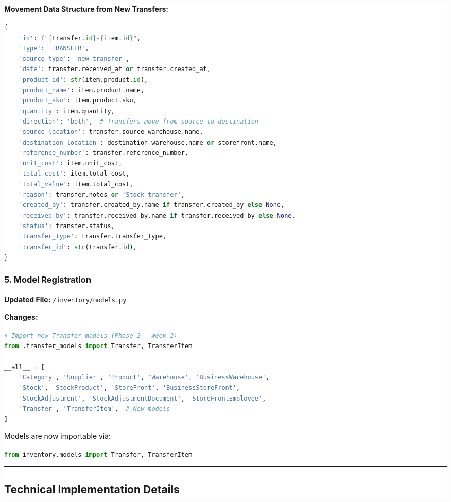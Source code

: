 **Movement Data Structure from New Transfers:**
```python
{
    'id': f"{transfer.id}-{item.id}",
    'type': 'TRANSFER',
    'source_type': 'new_transfer',
    'date': transfer.received_at or transfer.created_at,
    'product_id': str(item.product.id),
    'product_name': item.product.name,
    'product_sku': item.product.sku,
    'quantity': item.quantity,
    'direction': 'both',  # Transfers move from source to destination
    'source_location': transfer.source_warehouse.name,
    'destination_location': destination_warehouse.name or storefront.name,
    'reference_number': transfer.reference_number,
    'unit_cost': item.unit_cost,
    'total_cost': item.total_cost,
    'total_value': item.total_cost,
    'reason': transfer.notes or 'Stock transfer',
    'created_by': transfer.created_by.name if transfer.created_by else None,
    'received_by': transfer.received_by.name if transfer.received_by else None,
    'status': transfer.status,
    'transfer_type': transfer.transfer_type,
    'transfer_id': str(transfer.id),
}
```

### 5. Model Registration

**Updated File:** `/inventory/models.py`

**Changes:**
```python
# Import new Transfer models (Phase 2 - Week 2)
from .transfer_models import Transfer, TransferItem

__all__ = [
    'Category', 'Supplier', 'Product', 'Warehouse', 'BusinessWarehouse',
    'Stock', 'StockProduct', 'StoreFront', 'BusinessStoreFront',
    'StockAdjustment', 'StockAdjustmentDocument', 'StoreFrontEmployee',
    'Transfer', 'TransferItem',  # New models
]
```

Models are now importable via:
```python
from inventory.models import Transfer, TransferItem
```

---

## Technical Implementation Details
